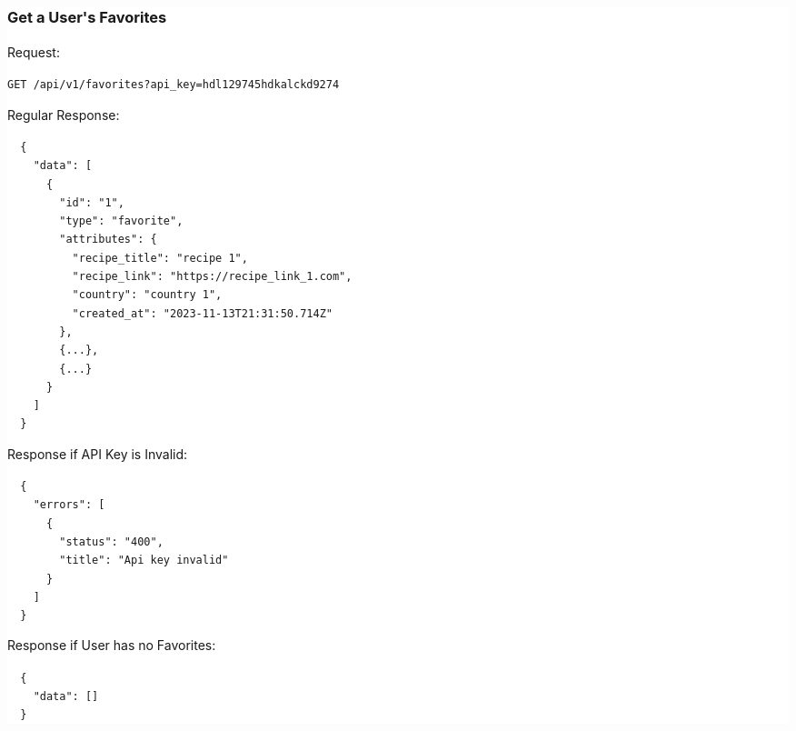 ### Get a User's Favorites
Request:
```
GET /api/v1/favorites?api_key=hdl129745hdkalckd9274
```

Regular Response:
```
  {
    "data": [
      {
        "id": "1",
        "type": "favorite",
        "attributes": {
          "recipe_title": "recipe 1",
          "recipe_link": "https://recipe_link_1.com",
          "country": "country 1",
          "created_at": "2023-11-13T21:31:50.714Z"
        },
        {...},
        {...}
      }
    ]
  }
```

Response if API Key is Invalid:
```
  {
    "errors": [
      {
        "status": "400",
        "title": "Api key invalid"
      }
    ]
  }
```

Response if User has no Favorites:
```
  {
    "data": []
  }
```
